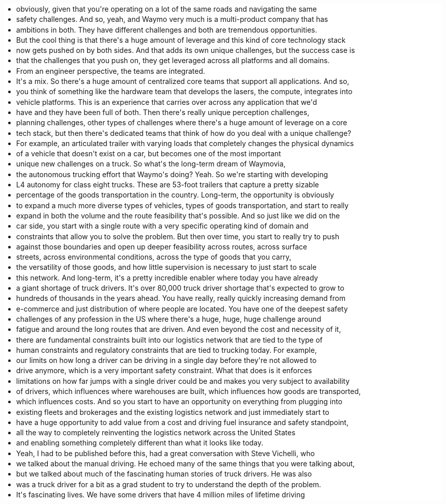 *  obviously, given that you're operating on a lot of the same roads and navigating the same
*  safety challenges. And so, yeah, and Waymo very much is a multi-product company that has
*  ambitions in both. They have different challenges and both are tremendous opportunities.
*  But the cool thing is that there's a huge amount of leverage and this kind of core technology stack
*  now gets pushed on by both sides. And that adds its own unique challenges, but the success case is
*  that the challenges that you push on, they get leveraged across all platforms and all domains.
*  From an engineer perspective, the teams are integrated.
*  It's a mix. So there's a huge amount of centralized core teams that support all applications. And so,
*  you think of something like the hardware team that develops the lasers, the compute, integrates into
*  vehicle platforms. This is an experience that carries over across any application that we'd
*  have and they have been full of both. Then there's really unique perception challenges,
*  planning challenges, other types of challenges where there's a huge amount of leverage on a core
*  tech stack, but then there's dedicated teams that think of how do you deal with a unique challenge?
*  For example, an articulated trailer with varying loads that completely changes the physical dynamics
*  of a vehicle that doesn't exist on a car, but becomes one of the most important
*  unique new challenges on a truck. So what's the long-term dream of Waymovia,
*  the autonomous trucking effort that Waymo's doing? Yeah. So we're starting with developing
*  L4 autonomy for class eight trucks. These are 53-foot trailers that capture a pretty sizable
*  percentage of the goods transportation in the country. Long-term, the opportunity is obviously
*  to expand a much more diverse types of vehicles, types of goods transportation, and start to really
*  expand in both the volume and the route feasibility that's possible. And so just like we did on the
*  car side, you start with a single route with a very specific operating kind of domain and
*  constraints that allow you to solve the problem. But then over time, you start to really try to push
*  against those boundaries and open up deeper feasibility across routes, across surface
*  streets, across environmental conditions, across the type of goods that you carry,
*  the versatility of those goods, and how little supervision is necessary to just start to scale
*  this network. And long-term, it's a pretty incredible enabler where today you have already
*  a giant shortage of truck drivers. It's over 80,000 truck driver shortage that's expected to grow to
*  hundreds of thousands in the years ahead. You have really, really quickly increasing demand from
*  e-commerce and just distribution of where people are located. You have one of the deepest safety
*  challenges of any profession in the US where there's a huge, huge, huge challenge around
*  fatigue and around the long routes that are driven. And even beyond the cost and necessity of it,
*  there are fundamental constraints built into our logistics network that are tied to the type of
*  human constraints and regulatory constraints that are tied to trucking today. For example,
*  our limits on how long a driver can be driving in a single day before they're not allowed to
*  drive anymore, which is a very important safety constraint. What that does is it enforces
*  limitations on how far jumps with a single driver could be and makes you very subject to availability
*  of drivers, which influences where warehouses are built, which influences how goods are transported,
*  which influences costs. And so you start to have an opportunity on everything from plugging into
*  existing fleets and brokerages and the existing logistics network and just immediately start to
*  have a huge opportunity to add value from a cost and driving fuel insurance and safety standpoint,
*  all the way to completely reinventing the logistics network across the United States
*  and enabling something completely different than what it looks like today.
*  Yeah, I had to be published before this, had a great conversation with Steve Vichelli, who
*  we talked about the manual driving. He echoed many of the same things that you were talking about,
*  but we talked about much of the fascinating human stories of truck drivers. He was also
*  was a truck driver for a bit as a grad student to try to understand the depth of the problem.
*  It's fascinating lives. We have some drivers that have 4 million miles of lifetime driving
